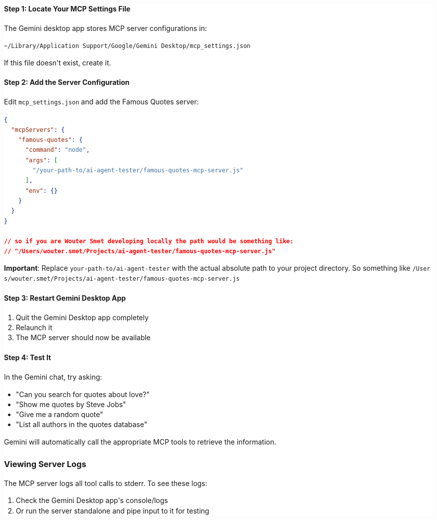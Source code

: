 #### Step 1: Locate Your MCP Settings File

The Gemini desktop app stores MCP server configurations in:

```
~/Library/Application Support/Google/Gemini Desktop/mcp_settings.json
```

If this file doesn't exist, create it.

#### Step 2: Add the Server Configuration

Edit `mcp_settings.json` and add the Famous Quotes server:

```json
{
  "mcpServers": {
    "famous-quotes": {
      "command": "node",
      "args": [
        "/your-path-to/ai-agent-tester/famous-quotes-mcp-server.js"
      ],
      "env": {}
    }
  }
}

// so if you are Wouter Smet developing locally the path would be something like:
// "/Users/wouter.smet/Projects/ai-agent-tester/famous-quotes-mcp-server.js"
```

**Important**: Replace `your-path-to/ai-agent-tester` with the actual absolute path to your project directory. So something like `/Users/wouter.smet/Projects/ai-agent-tester/famous-quotes-mcp-server.js`

#### Step 3: Restart Gemini Desktop App

1. Quit the Gemini Desktop app completely
2. Relaunch it
3. The MCP server should now be available

#### Step 4: Test It

In the Gemini chat, try asking:

- "Can you search for quotes about love?"
- "Show me quotes by Steve Jobs"
- "Give me a random quote"
- "List all authors in the quotes database"

Gemini will automatically call the appropriate MCP tools to retrieve the information.

### Viewing Server Logs

The MCP server logs all tool calls to stderr. To see these logs:

1. Check the Gemini Desktop app's console/logs
2. Or run the server standalone and pipe input to it for testing
